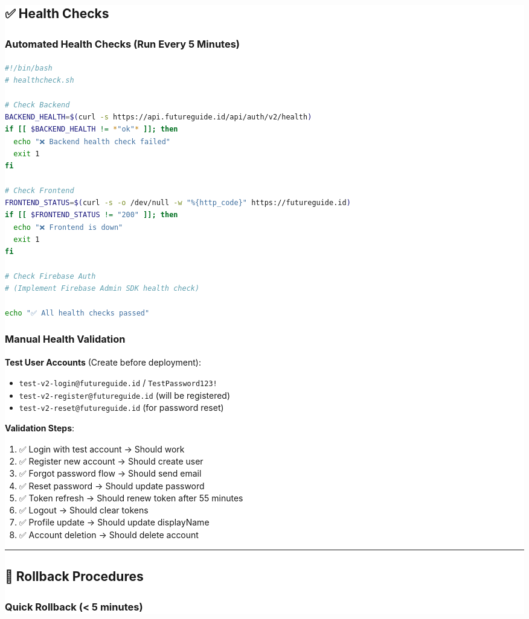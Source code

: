 ## ✅ Health Checks

### Automated Health Checks (Run Every 5 Minutes)

```bash
#!/bin/bash
# healthcheck.sh

# Check Backend
BACKEND_HEALTH=$(curl -s https://api.futureguide.id/api/auth/v2/health)
if [[ $BACKEND_HEALTH != *"ok"* ]]; then
  echo "❌ Backend health check failed"
  exit 1
fi

# Check Frontend
FRONTEND_STATUS=$(curl -s -o /dev/null -w "%{http_code}" https://futureguide.id)
if [[ $FRONTEND_STATUS != "200" ]]; then
  echo "❌ Frontend is down"
  exit 1
fi

# Check Firebase Auth
# (Implement Firebase Admin SDK health check)

echo "✅ All health checks passed"
```

### Manual Health Validation

**Test User Accounts** (Create before deployment):
- `test-v2-login@futureguide.id` / `TestPassword123!`
- `test-v2-register@futureguide.id` (will be registered)
- `test-v2-reset@futureguide.id` (for password reset)

**Validation Steps**:
1. ✅ Login with test account → Should work
2. ✅ Register new account → Should create user
3. ✅ Forgot password flow → Should send email
4. ✅ Reset password → Should update password
5. ✅ Token refresh → Should renew token after 55 minutes
6. ✅ Logout → Should clear tokens
7. ✅ Profile update → Should update displayName
8. ✅ Account deletion → Should delete account

---

## 🔄 Rollback Procedures

### Quick Rollback (< 5 minutes)
